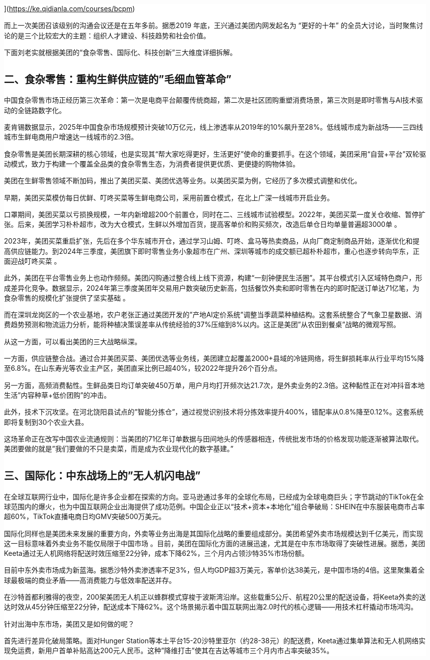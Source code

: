 ](https://ke.qidianla.com/courses/bcpm)

而上一次美团召该级别的沟通会议还是在五年多前。据悉2019 年底，王兴通过美团内网发起名为 “更好的十年” 的全员大讨论，当时聚焦讨论的是三个比较宏大的主题：组织人才建设、科技趋势和社会价值。

下面刘老实就根据美团的“食杂零售、国际化、科技创新”三大维度详细拆解。

## 二、食杂零售：重构生鲜供应链的”毛细血管革命”

中国食杂零售市场正经历第三次革命：第一次是电商平台颠覆传统商超，第二次是社区团购重塑消费场景，第三次则是即时零售与AI技术驱动的全链路数字化。

麦肯锡数据显示，2025年中国食杂市场规模预计突破10万亿元，线上渗透率从2019年的10%飙升至28%。低线城市成为新战场——三四线城市生鲜电商用户增速达一线城市的2.3倍。

食杂零售是美团长期深耕的核心领域，也是实现其“帮大家吃得更好，生活更好”使命的重要抓手。在这个领域，美团采用“自营+平台”双轮驱动模式，致力于构建一个覆盖全品类的食杂零售生态，为消费者提供更优质、更便捷的购物体验。

美团在生鲜零售领域不断加码，推出了美团买菜、美团优选等业务。以美团买菜为例，它经历了多次模式调整和优化。

早期，美团买菜模仿每日优鲜、叮咚买菜等生鲜电商公司，采用前置仓模式，在北上广深一线城市开启业务。

口罩期间，美团买菜以亏损换规模，一年内新增超200个前置仓，同时在二、三线城市试验模型。2022年，美团买菜一度关仓收缩、暂停扩张。后来，美团学习朴朴超市，改为大仓模式，生鲜以外增加百货，提高客单价和购买频次，改造后单仓日均单量普遍超3000单 。

2023年，美团买菜重启扩张，先后在多个华东城市开仓，通过学习山姆、叮咚、盒马等热卖商品，从向厂商定制商品开始，逐渐优化和提高供应链能力。到2024年三季度，美团旗下即时零售业务小象超市在广州、深圳等城市的成交额已超朴朴超市，重心也逐步转向华东，正面迎战叮咚买菜 。

此外，美团在平台零售业务上也动作频频。美团闪购通过整合线上线下资源，构建“一刻钟便民生活圈”。其平台模式引入区域特色商户，形成差异化竞争。数据显示，2024年第三季度美团年交易用户数突破历史新高，包括餐饮外卖和即时零售在内的即时配送订单达71亿笔，为食杂零售的规模化扩张提供了坚实基础 。

而在深圳龙岗区的一个农业基地，农户老张正通过美团开发的”产地AI定价系统”调整当季蔬菜种植结构。这套系统整合了气象卫星数据、消费趋势预测和物流运力分析，能将种植决策误差率从传统经验的37%压缩到8%以内。这正是美团”从农田到餐桌”战略的微观写照。

从这一方面，可以看出美团的三大战略纵深。

一方面，供应链整合战。通过合并美团买菜、美团优选等业务线，美团建立起覆盖2000+县域的冷链网络，将生鲜损耗率从行业平均15%降至6.8%。在山东寿光等农业主产区，美团直采比例已超40%，较2022年提升26个百分点。

另一方面，高频消费黏性。生鲜品类日均订单突破450万单，用户月均打开频次达21.7次，是外卖业务的2.3倍。这种黏性正在对冲抖音本地生活”内容种草+低价团购”的冲击。

此外，技术下沉攻坚。在河北饶阳县试点的”智能分拣仓”，通过视觉识别技术将分拣效率提升400%，错配率从0.8%降至0.12%。这套系统即将复制到30个农业大县。

这场革命正在改写中国农业流通规则：当美团的71亿年订单数据与田间地头的传感器相连，传统批发市场的价格发现功能逐渐被算法取代。美团要做的就是”我们要做的不只是卖菜，而是成为农业现代化的数字基建。”

## 三、国际化：中东战场上的”无人机闪电战”

在全球互联网行业中，国际化是许多企业都在探索的方向。亚马逊通过多年的全球化布局，已经成为全球电商巨头；字节跳动的TikTok在全球范围内的爆火，也为中国互联网企业出海提供了成功范例。中国企业正以“技术+资本+本地化”组合拳破局：SHEIN在中东服装电商市占率超60%，TikTok直播电商日均GMV突破500万美元。

国际化同样也是美团未来发展的重要方向，外卖等业务出海是其国际化战略的重要组成部分。美团希望外卖市场规模达到千亿美元，而实现这一目标意味着外卖业务不能仅局限于中国市场 。目前，美团在国际化方面的进展迅速，尤其是在中东市场取得了突破性进展。据悉，美团Keeta通过无人机网络将配送时效压缩至22分钟，成本下降62%，三个月内占领沙特35%市场份额。

目前中东外卖市场成为新蓝海。据悉沙特外卖渗透率不足3%，但人均GDP超3万美元，客单价达38美元，是中国市场的4倍。这里聚集着全球最极端的商业矛盾——高消费能力与低效率配送并存。

在沙特首都利雅得的夜空，200架美团无人机正以蜂群模式穿梭于波斯湾沿岸。这些载重5公斤、航程20公里的配送设备，将Keeta外卖的送达时效从45分钟压缩至22分钟，配送成本下降62%。这个场景揭示着中国互联网出海2.0时代的核心逻辑——用技术杠杆撬动市场鸿沟。

针对出海中东市场，美团又是如何做的呢？

首先进行差异化破局策略。面对Hunger Station等本土平台15-20沙特里亚尔（约28-38元）的配送费，Keeta通过集单算法和无人机网络实现免运费，新用户首单补贴高达200元人民币。这种”降维打击”使其在吉达等城市三个月内市占率突破35%。
